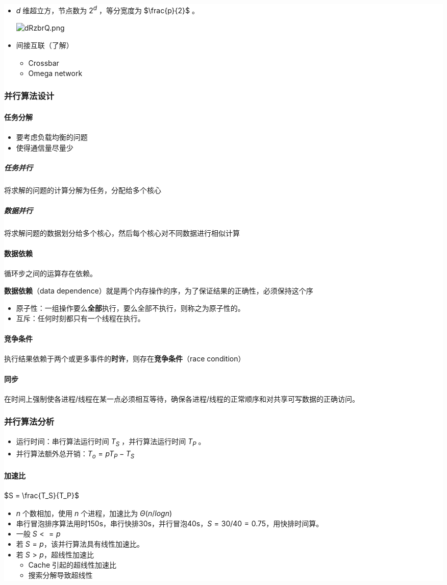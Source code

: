  - $d$ 维超立方，节点数为 $2^d$ ，等分宽度为 $\frac{p}{2}$ 。

    ![dRzbrQ.png](https://s1.ax1x.com/2020/08/26/dRzbrQ.png)
  
- 间接互联（了解）

  - Crossbar
  - Omega network

### 并行算法设计

#### 任务分解

- 要考虑负载均衡的问题
- 使得通信量尽量少

##### 任务并行

将求解的问题的计算分解为任务，分配给多个核心

##### 数据并行

将求解问题的数据划分给多个核心，然后每个核心对不同数据进行相似计算

#### 数据依赖

循环步之间的运算存在依赖。

**数据依赖**（data dependence）就是两个内存操作的序，为了保证结果的正确性，必须保持这个序

- 原子性：一组操作要么**全部**执行，要么全部不执行，则称之为原子性的。
- 互斥：任何时刻都只有一个线程在执行。

#### 竞争条件

执行结果依赖于两个或更多事件的**时许**，则存在**竞争条件**（race condition）

#### 同步

在时间上强制使各进程/线程在某一点必须相互等待，确保各进程/线程的正常顺序和对共享可写数据的正确访问。

### 并行算法分析

- 运行时间：串行算法运行时间 $T_S$ ，并行算法运行时间 $T_P$ 。
- 并行算法额外总开销：$T_o=pT_P-T_S$

#### 加速比

 $S = \frac{T_S}{T_P}$

- $n$ 个数相加，使用 $n$ 个进程，加速比为 $\Theta(n/logn)$
- 串行冒泡排序算法用时150s，串行快排30s，并行冒泡40s，$S=30/40=0.75$，用快排时间算。
- 一般 $S<=p$
- 若 $S = p$，该并行算法具有线性加速比。
- 若 $S>p$，超线性加速比
  - Cache 引起的超线性加速比
  - 搜索分解导致超线性
